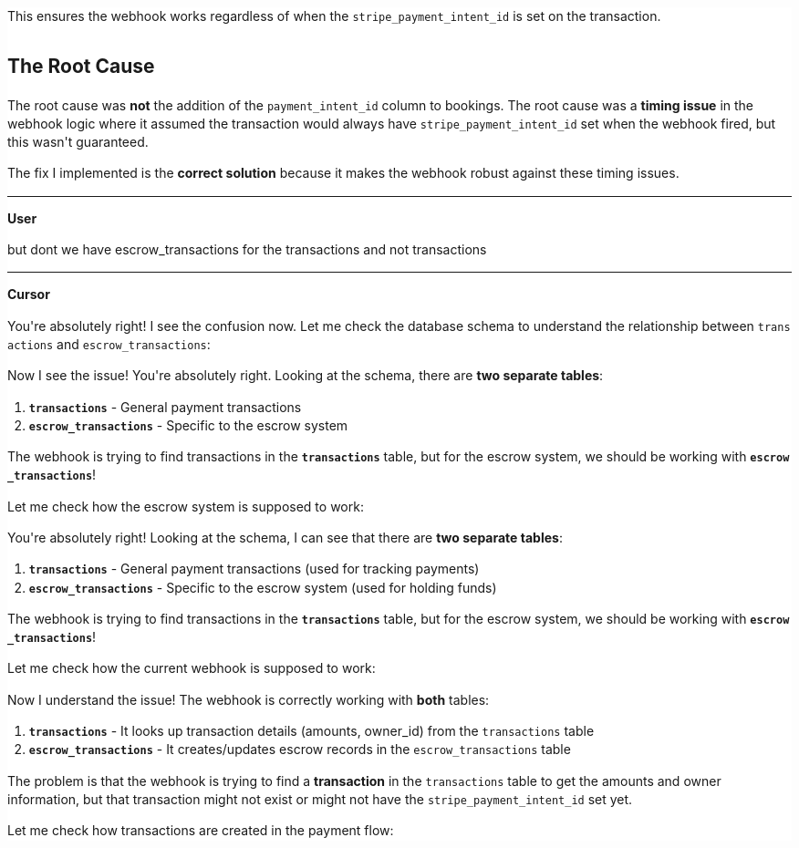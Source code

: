 This ensures the webhook works regardless of when the `stripe_payment_intent_id` is set on the transaction.

## **The Root Cause**

The root cause was **not** the addition of the `payment_intent_id` column to bookings. The root cause was a **timing issue** in the webhook logic where it assumed the transaction would always have `stripe_payment_intent_id` set when the webhook fired, but this wasn't guaranteed.

The fix I implemented is the **correct solution** because it makes the webhook robust against these timing issues.

---

**User**

but dont we have escrow_transactions for the transactions and not transactions

---

**Cursor**

You're absolutely right! I see the confusion now. Let me check the database schema to understand the relationship between `transactions` and `escrow_transactions`:


Now I see the issue! You're absolutely right. Looking at the schema, there are **two separate tables**:

1. **`transactions`** - General payment transactions
2. **`escrow_transactions`** - Specific to the escrow system

The webhook is trying to find transactions in the **`transactions`** table, but for the escrow system, we should be working with **`escrow_transactions`**!

Let me check how the escrow system is supposed to work:


You're absolutely right! Looking at the schema, I can see that there are **two separate tables**:

1. **`transactions`** - General payment transactions (used for tracking payments)
2. **`escrow_transactions`** - Specific to the escrow system (used for holding funds)

The webhook is trying to find transactions in the **`transactions`** table, but for the escrow system, we should be working with **`escrow_transactions`**!

Let me check how the current webhook is supposed to work:


Now I understand the issue! The webhook is correctly working with **both** tables:

1. **`transactions`** - It looks up transaction details (amounts, owner_id) from the `transactions` table
2. **`escrow_transactions`** - It creates/updates escrow records in the `escrow_transactions` table

The problem is that the webhook is trying to find a **transaction** in the `transactions` table to get the amounts and owner information, but that transaction might not exist or might not have the `stripe_payment_intent_id` set yet.

Let me check how transactions are created in the payment flow:
